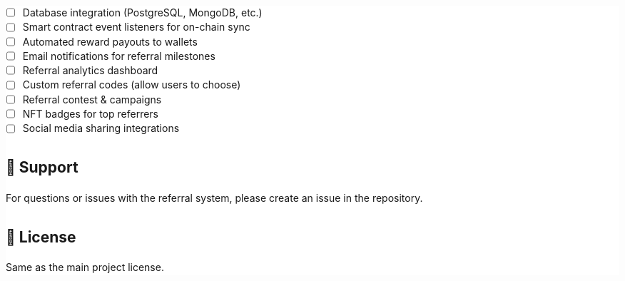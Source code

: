 - [ ] Database integration (PostgreSQL, MongoDB, etc.)
- [ ] Smart contract event listeners for on-chain sync
- [ ] Automated reward payouts to wallets
- [ ] Email notifications for referral milestones
- [ ] Referral analytics dashboard
- [ ] Custom referral codes (allow users to choose)
- [ ] Referral contest & campaigns
- [ ] NFT badges for top referrers
- [ ] Social media sharing integrations

## 🤝 Support

For questions or issues with the referral system, please create an issue in the repository.

## 📄 License

Same as the main project license.
